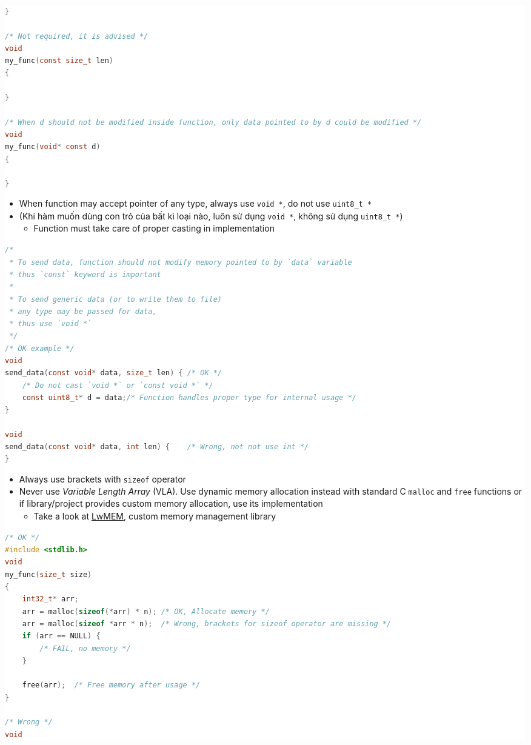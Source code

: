 ```c
}

/* Not required, it is advised */
void
my_func(const size_t len) 
{

}

/* When d should not be modified inside function, only data pointed to by d could be modified */
void
my_func(void* const d) 
{

}
```

- When function may accept pointer of any type, always use `void *`, do not use `uint8_t *`
- (Khi hàm muốn dùng con trỏ của bất kì loại nào, luôn sử dụng `void *`, không sử dụng `uint8_t *`)
    - Function must take care of proper casting in implementation
```c
/*
 * To send data, function should not modify memory pointed to by `data` variable
 * thus `const` keyword is important
 *
 * To send generic data (or to write them to file)
 * any type may be passed for data,
 * thus use `void *`
 */
/* OK example */
void
send_data(const void* data, size_t len) { /* OK */
    /* Do not cast `void *` or `const void *` */
    const uint8_t* d = data;/* Function handles proper type for internal usage */
}

void
send_data(const void* data, int len) {    /* Wrong, not not use int */
}
```

- Always use brackets with `sizeof` operator
- Never use *Variable Length Array* (VLA). Use dynamic memory allocation instead with standard C `malloc` and `free` functions or if library/project provides custom memory allocation, use its implementation
    - Take a look at [LwMEM](https://github.com/MaJerle/lwmem), custom memory management library
```c
/* OK */
#include <stdlib.h>
void
my_func(size_t size) 
{
    int32_t* arr;
    arr = malloc(sizeof(*arr) * n); /* OK, Allocate memory */
    arr = malloc(sizeof *arr * n);  /* Wrong, brackets for sizeof operator are missing */
    if (arr == NULL) {
        /* FAIL, no memory */
    }

    free(arr);  /* Free memory after usage */
}

/* Wrong */
void
```